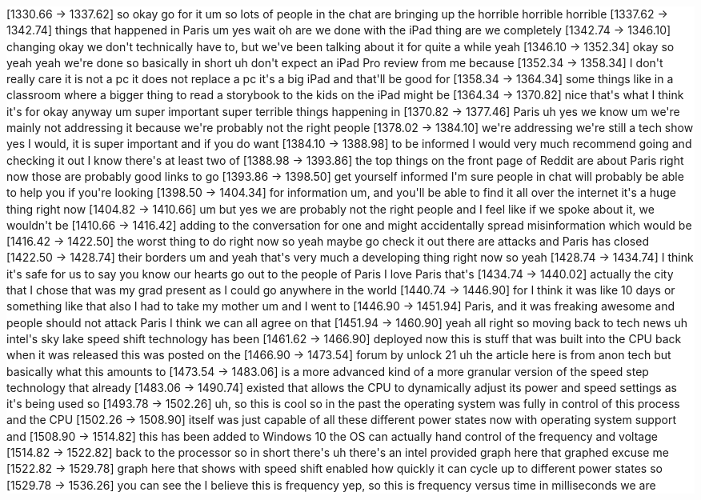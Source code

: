 [1330.66 → 1337.62] so okay go for it um so lots of people in the chat are bringing up the horrible horrible horrible
[1337.62 → 1342.74] things that happened in Paris um yes wait oh are we done with the iPad thing are we completely
[1342.74 → 1346.10] changing okay we don't technically have to, but we've been talking about it for quite a while yeah
[1346.10 → 1352.34] okay so yeah yeah we're done so basically in short uh don't expect an iPad Pro review from me because
[1352.34 → 1358.34] I don't really care it is not a pc it does not replace a pc it's a big iPad and that'll be good for
[1358.34 → 1364.34] some things like in a classroom where a bigger thing to read a storybook to the kids on the iPad might be
[1364.34 → 1370.82] nice that's what I think it's for okay anyway um super important super terrible things happening in
[1370.82 → 1377.46] Paris uh yes we know um we're mainly not addressing it because we're probably not the right people
[1378.02 → 1384.10] we're addressing we're still a tech show yes I would, it is super important and if you do want
[1384.10 → 1388.98] to be informed I would very much recommend going and checking it out I know there's at least two of
[1388.98 → 1393.86] the top things on the front page of Reddit are about Paris right now those are probably good links to go
[1393.86 → 1398.50] get yourself informed I'm sure people in chat will probably be able to help you if you're looking
[1398.50 → 1404.34] for information um, and you'll be able to find it all over the internet it's a huge thing right now
[1404.82 → 1410.66] um but yes we are probably not the right people and I feel like if we spoke about it, we wouldn't be
[1410.66 → 1416.42] adding to the conversation for one and might accidentally spread misinformation which would be
[1416.42 → 1422.50] the worst thing to do right now so yeah maybe go check it out there are attacks and Paris has closed
[1422.50 → 1428.74] their borders um and yeah that's very much a developing thing right now so yeah
[1428.74 → 1434.74] I think it's safe for us to say you know our hearts go out to the people of Paris I love Paris that's
[1434.74 → 1440.02] actually the city that I chose that was my grad present as I could go anywhere in the world
[1440.74 → 1446.90] for I think it was like 10 days or something like that also I had to take my mother um and I went to
[1446.90 → 1451.94] Paris, and it was freaking awesome and people should not attack Paris I think we can all agree on that
[1451.94 → 1460.90] yeah all right so moving back to tech news uh intel's sky lake speed shift technology has been
[1461.62 → 1466.90] deployed now this is stuff that was built into the CPU back when it was released this was posted on the
[1466.90 → 1473.54] forum by unlock 21 uh the article here is from anon tech but basically what this amounts to
[1473.54 → 1483.06] is a more advanced kind of a more granular version of the speed step technology that already
[1483.06 → 1490.74] existed that allows the CPU to dynamically adjust its power and speed settings as it's being used so
[1493.78 → 1502.26] uh, so this is cool so in the past the operating system was fully in control of this process and the CPU
[1502.26 → 1508.90] itself was just capable of all these different power states now with operating system support and
[1508.90 → 1514.82] this has been added to Windows 10 the OS can actually hand control of the frequency and voltage
[1514.82 → 1522.82] back to the processor so in short there's uh there's an intel provided graph here that graphed excuse me
[1522.82 → 1529.78] graph here that shows with speed shift enabled how quickly it can cycle up to different power states so
[1529.78 → 1536.26] you can see the I believe this is frequency yep, so this is frequency versus time in milliseconds we are